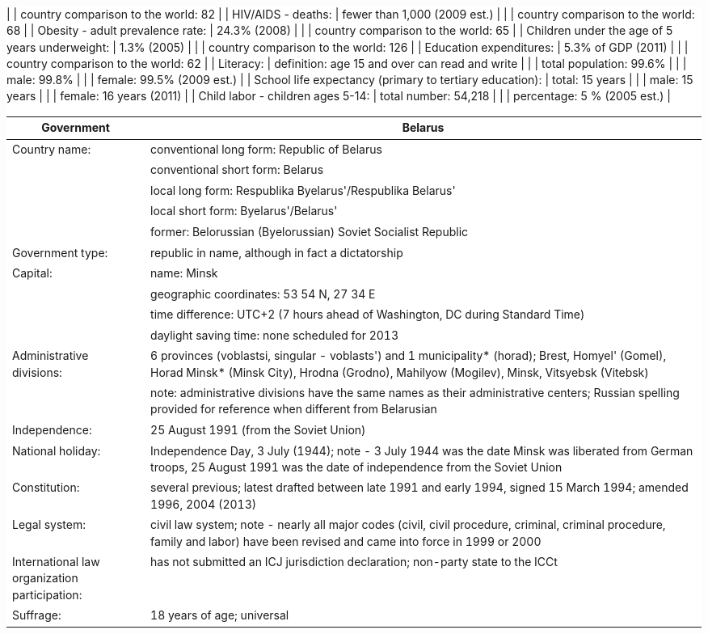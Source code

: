 | | country comparison to the world:   82 |
| HIV/AIDS - deaths: | fewer than 1,000 (2009 est.) |
| | country comparison to the world:   68 |
| Obesity - adult prevalence rate: | 24.3% (2008) |
| | country comparison to the world:   65 |
| Children under the age of 5 years underweight: | 1.3% (2005) |
| | country comparison to the world:   126 |
| Education expenditures: | 5.3% of GDP (2011) |
| | country comparison to the world:   62 |
| Literacy: | definition: age 15 and over can read and write |
| | total population: 99.6% |
| | male: 99.8% |
| | female: 99.5% (2009 est.) |
| School life expectancy (primary to tertiary education): | total: 15 years |
| | male: 15 years |
| | female: 16 years (2011) |
| Child labor - children ages 5-14: | total number: 54,218 |
| | percentage: 5 % (2005 est.) |

| Government | Belarus |
| --- | --- |
| Country name: | conventional long form: Republic of Belarus |
| | conventional short form: Belarus |
| | local long form: Respublika Byelarus'/Respublika Belarus' |
| | local short form: Byelarus'/Belarus' |
| | former: Belorussian (Byelorussian) Soviet Socialist Republic |
| Government type: | republic in name, although in fact a dictatorship |
| Capital: | name: Minsk |
| | geographic coordinates: 53 54 N, 27 34 E |
| | time difference: UTC+2 (7 hours ahead of Washington, DC during Standard Time) |
| | daylight saving time: none scheduled for 2013 |
| Administrative divisions: | 6 provinces (voblastsi, singular - voblasts') and 1 municipality* (horad); Brest, Homyel' (Gomel), Horad Minsk* (Minsk City), Hrodna (Grodno), Mahilyow (Mogilev), Minsk, Vitsyebsk (Vitebsk) |
| | note: administrative divisions have the same names as their administrative centers; Russian spelling provided for reference when different from Belarusian |
| Independence: | 25 August 1991 (from the Soviet Union) |
| National holiday: | Independence Day, 3 July (1944); note - 3 July 1944 was the date Minsk was liberated from German troops, 25 August 1991 was the date of independence from the Soviet Union |
| Constitution: | several previous; latest drafted between late 1991 and early 1994, signed 15 March 1994; amended 1996, 2004 (2013) |
| Legal system: | civil law system; note - nearly all major codes (civil, civil procedure, criminal, criminal procedure, family and labor) have been revised and came into force in 1999 or 2000 |
| International law organization participation: | has not submitted an ICJ jurisdiction declaration; non-party state to the ICCt |
| Suffrage: | 18 years of age; universal |